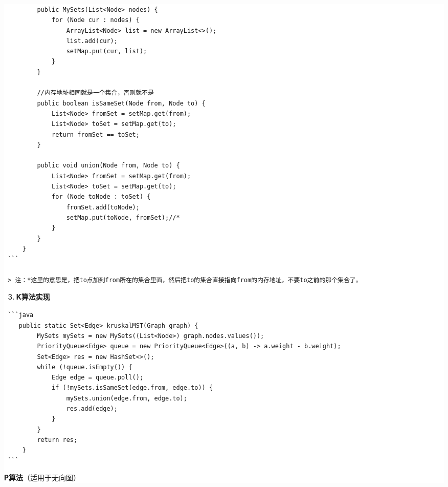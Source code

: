              public MySets(List<Node> nodes) {
                 for (Node cur : nodes) {
                     ArrayList<Node> list = new ArrayList<>();
                     list.add(cur);
                     setMap.put(cur, list);
                 }
             }
     
             //内存地址相同就是一个集合，否则就不是
             public boolean isSameSet(Node from, Node to) {
                 List<Node> fromSet = setMap.get(from);
                 List<Node> toSet = setMap.get(to);
                 return fromSet == toSet;
             }
     
             public void union(Node from, Node to) {
                 List<Node> fromSet = setMap.get(from);
                 List<Node> toSet = setMap.get(to);
                 for (Node toNode : toSet) {
                     fromSet.add(toNode);
                     setMap.put(toNode, fromSet);//*
                 }
             }
         }
     ```

     > 注：*这里的意思是，把to点加到from所在的集合里面，然后把to的集合直接指向from的内存地址，不要to之前的那个集合了。

  3.  **K算法实现**

     ```java
     	public static Set<Edge> kruskalMST(Graph graph) {
             MySets mySets = new MySets((List<Node>) graph.nodes.values());
             PriorityQueue<Edge> queue = new PriorityQueue<Edge>((a, b) -> a.weight - b.weight);
             Set<Edge> res = new HashSet<>();
             while (!queue.isEmpty()) {
                 Edge edge = queue.poll();
                 if (!mySets.isSameSet(edge.from, edge.to)) {
                     mySets.union(edge.from, edge.to);
                     res.add(edge);
                 }
             }
             return res;
         }
     ```

  **P算法**（适用于无向图）

